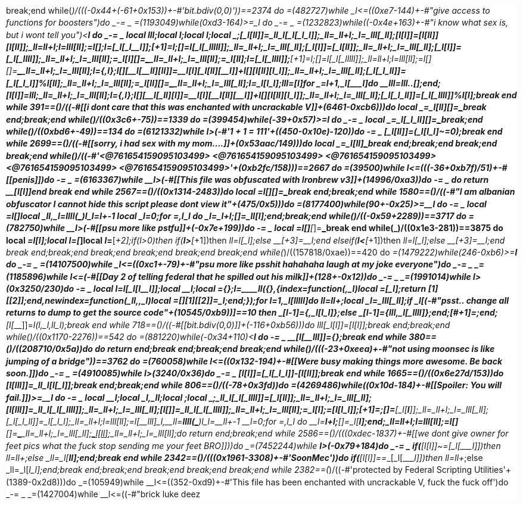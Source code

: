 break;end while(_)/(((-0x44+(-61+0x153))+-#'bit.bdiv(0,0)'))==2374 do _=(482727)while __l<=((0xe7-144)+-#"give access to functions for boosters")do _-= _ _=(1193049)while(0xd3-164)>=__l do _-= _ _=(1232823)while((-0x4e+163)+-#"i know what sex is, but i wont tell you")<__l do _-= _ local __lll;local __l;local __l_;local _;__[_l[_ll_]]=_ll_l[_l[_l_l]];_ll=_ll+_l_;_l=_lll[_ll];__[_l[___l]]=__[_l[___ll]][_l[_ll__]];_ll=_ll+_l_;_l=_lll[_ll];_=_l[____];__l_=__[_l[_l__l]];__[_+1]=__l_;__[_]=__l_[_l[_lllll]];_ll=_ll+_l_;_l=_lll[_ll];__[_l[___l]]=__[_l[___ll]];_ll=_ll+_l_;_l=_lll[_ll];__[_l[___l]]=__[_l[_llll]];_ll=_ll+_l_;_l=_lll[_ll];_=_l[___l]__[_]=__[_](__ll_(__,_+_l_,_l[_l__l]))_ll=_ll+_l_;_l=_lll[_ll];_=_l[_ll_];__l_=__[_l[_llll]];__[_+1]=__l_;__[_]=__l_[_l[_lllll]];_ll=_ll+_l_;_l=_lll[_ll];_=_l[____]__[_]=__[_](__[_+___])_ll=_ll+_l_;_l=_lll[_ll];__l={__,_l};__l[___][__l[__ll][_ll_]]=__l[_l_][__l[__ll][____l]]+__l[___][__l[__ll][__l_l]];_ll=_ll+_l_;_l=_lll[_ll];__[_l[_l_ll]]=__[_l[_l_l]]%_l[_ll__];_ll=_ll+_l_;_l=_lll[_ll];_=_l[_ll_]__[_]=__[_](__[_+___])_ll=_ll+_l_;_l=_lll[_ll];__l_=_l[_l_l];__lll=__[__l_]for _=__l_+1,_l[____l]do __lll=__lll..__[_];end;__[_l[_l__]]=__lll;_ll=_ll+_l_;_l=_lll[_ll];__l={__,_l};__l[___][__l[__ll][_l__]]=__l[_l_][__l[__ll][____l]]+__l[___][__l[__ll][__l_l]];_ll=_ll+_l_;_l=_lll[_ll];__[_l[_l_ll]]=__[_l[_llll]]%_l[__l__];break end while 391==(_)/((-#[[i dont care that this was enchanted with uncrackable V]]+(6461-0xcb6)))do local _=_l[_ll_]__[_]=__[_](__[_+___])break end;break;end while(_)/((0x3c6+-75))==1339 do _=(399454)while(-39+0x57)>=__l do _-= _ local _=_l[_l_ll]__[_]=__[_](__ll_(__,_+_l_,_l_l_))break;end while(_)/((0xbd6+-49))==134 do _=(6121332)while __l>(-#'1 + 1 = 111'+((450-0x10e)-120))do _-= _ __[_l[_ll_]]=(_l[_l_l]~=0);break end while 2699==(_)/((-#[[sorry, i had sex with my mom....]]+(0x53aac/149)))do local _=_l[_ll_]__[_](__[_+___])break end;break;end break;end break;end while(_)/((-#'<@761654159095103499> <@761654159095103499> <@761654159095103499> <@761654159095103499> <@761654159095103499>'+(0xb2fc/158)))==2667 do _=(39500)while __l<=(((-36+0xb7f)/51)+-#[[penis]])do _-= _ _=(6163367)while __l>(-#[[This file was obfuscated with Ironbrew v3]]+(14996/0xa3))do _-= _ do return __[_l[_l__]]end break end while 2567==(_)/((0x1314-2483))do local _=_l[____]__[_]=__[_](__ll_(__,_+_l_,_l_l_))break end;break;end while 1580==(_)/((-#"I am albanian obfuscator I cannot hide this script please dont view it"+(475/0x5)))do _=(8177400)while(90+-0x25)>=__l do _-= _ local _=_l[____]local _ll,_l=__llll(__[_](__ll_(__,_+1,_l[__l_])))_l_l_=_l+_-1 local _l=0;for _=_,_l_l_ do _l=_l+_l_;__[_]=_ll[_l];end;break;end while(_)/((-0x59+2289))==3717 do _=(782750)while __l>(-#[[psu more like pstfu]]+(-0x7e+199))do _-= _ local _=_l[____]__[_]=__[_](__ll_(__,_+_l_,_l[_l_l]))break end while(_)/((0x1e3-281))==3875 do local _=_l[_l__];local __l=__[_]local _l_=__[_+2];if(_l_>0)then if(__l>__[_+1])then _ll=_l[__l_];else __[_+3]=__l;end elseif(__l<__[_+1])then _ll=_l[__l_];else __[_+3]=__l;end break end;break;end break;end break;end break;end break;end while(_)/((157818/0xae))==420 do _=(1479222)while(246-0xb6)>=__l do _-= _ _=(14107500)while __l<=((0xc1+-79)+-#"psu more like psshit hahahaha laugh at my joke everyone")do _-= _ _=(1185896)while __l<=(-#[[Day 2 of telling federal that he spilled out his milk]]+(128+-0x12))do _-= _ _=(1991014)while __l>(0x3250/230)do _-= _ local _l_=_l___[_l[_l__l]];local __l;local _={};__l=____ll({},{__index=function(__,_l)local _=_[_l];return _[1][_[2]];end,__newindex=function(_ll,__,_l)local _=_[__]_[1][_[2]]=_l;end;});for __l=1,_l[_lllll]do _ll=_ll+___;local _l=_lll[_ll];if _l[(-#"psst.. change all returns to dump to get the source code"+(10545/0xb9))]==10 then _[__l-1]={__,_l[__l_l]};else _[__l-1]={_lll_,_l[_llll]};end;_____[#_____+1]=_;end;__[_l[____]]=___l_(_l_,__l,_ll_l);break end while 718==(_)/((-#[[bit.bdiv(0,0)]]+(-116+0xb56)))do _lll_[_l[__l_]]=__[_l[_l__]];break end;break;end while(_)/((0x1170-2276))==542 do _=(881220)while(-0x34+110)<__l do _-= _ __[_l[__lll]]={};break end while 380==(_)/((208710/0x5a))do do return end;break end;break;end break;end while(_)/(((-23+0xeea)+-#"not using moonsec is like jumping of a bridge"))==3762 do _=(760058)while __l<=((0x132-194)+-#[[Were busy making things more awesome. Be back soon.]])do _-= _ _=(4910085)while __l>(3240/0x36)do _-= _ __[_l[_l__]]=__[_l[_l_l]]-__[_l[_ll__]];break end while 1665==(_)/((0x6e27d/153))do __[_l[__lll]]=_ll_l[_l[__l_]];break end;break;end while 806==(_)/((-78+0x3fd))do _=(4269486)while((0x10d-184)+-#[[Spoiler: You will fail.]])>=__l do _-= _ local __l;local __l_,__ll;local ___;local _;_ll_l[_l[_llll]]=__[_l[_ll_]];_ll=_ll+_l_;_l=_lll[_ll];__[_l[__lll]]=_ll_l[_l[_llll]];_ll=_ll+_l_;_l=_lll[_ll];__[_l[____]]=_ll_l[_l[_llll]];_ll=_ll+_l_;_l=_lll[_ll];_=_l[___l];___=__[_l[__l_l]];__[_+1]=___;__[_]=___[_l[__l__]];_ll=_ll+_l_;_l=_lll[_ll];__[_l[_l_ll]]=_l[_l_l];_ll=_ll+_l_;_l=_lll[_ll];_=_l[__lll]__l_,__ll=__llll(__[_](__ll_(__,_+1,_l[_l_l])))_l_l_=__ll+_-1 __l=0;for _=_,_l_l_ do __l=__l+_l_;__[_]=__l_[__l];end;_ll=_ll+_l_;_l=_lll[_ll];_=_l[____]__[_]=__[_](__ll_(__,_+_l_,_l_l_))_ll=_ll+_l_;_l=_lll[_ll];__[_l[_ll_]]();_ll=_ll+_l_;_l=_lll[_ll];do return end;break;end while 2586==(_)/(((0xdec-1837)+-#[[we dont give owner for feet pics what the fuck stop sending me your feet BRO]]))do _=(7452244)while __l>(-0x79+184)do _-= _ if(__[_l[_l__]]~=__[_l[____l]])then _ll=_ll+___;else _ll=_l[___ll];end;break end while 2342==(_)/(((0x1961-3308)+-#'SoonMec'))do if(__[_l[_l__]]==__[_l[____l]])then _ll=_ll+___;else _ll=_l[_l_l];end;break end;break;end break;end break;end break;end while 2382==(_)/((-#'protected by Federal Scripting Utilities'+(1389-0x2d8)))do _=(105949)while __l<=((352-0xd9)+-#'This file has been enchanted with uncrackable V, fuck the fuck off')do _-= _ _=(1427004)while __l<=((-#"brick luke deez